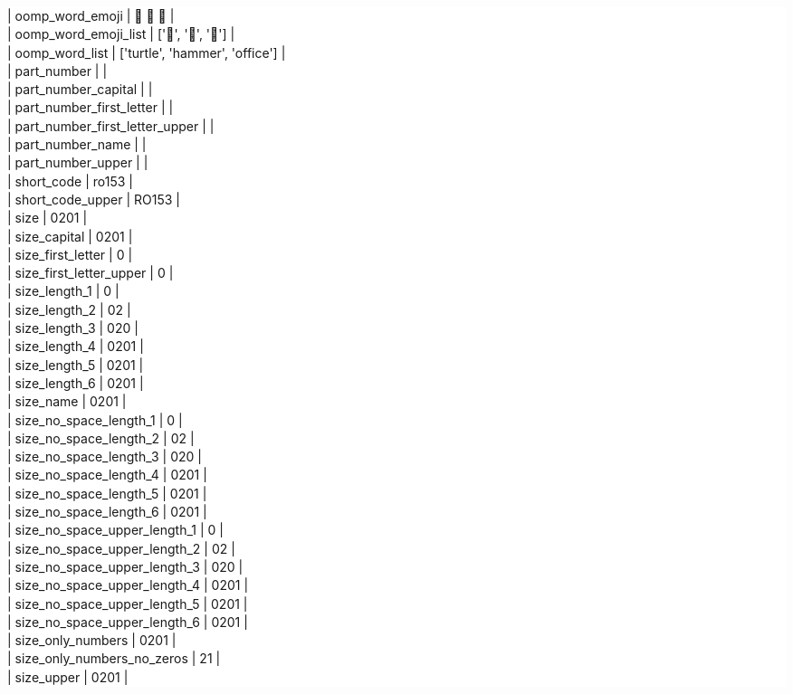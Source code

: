 | oomp_word_emoji | :turtle: :hammer: :office: |  
| oomp_word_emoji_list | [':turtle:', ':hammer:', ':office:'] |  
| oomp_word_list | ['turtle', 'hammer', 'office'] |  
| part_number |  |  
| part_number_capital |  |  
| part_number_first_letter |  |  
| part_number_first_letter_upper |  |  
| part_number_name |  |  
| part_number_upper |  |  
| short_code | ro153 |  
| short_code_upper | RO153 |  
| size | 0201 |  
| size_capital | 0201 |  
| size_first_letter | 0 |  
| size_first_letter_upper | 0 |  
| size_length_1 | 0 |  
| size_length_2 | 02 |  
| size_length_3 | 020 |  
| size_length_4 | 0201 |  
| size_length_5 | 0201 |  
| size_length_6 | 0201 |  
| size_name | 0201 |  
| size_no_space_length_1 | 0 |  
| size_no_space_length_2 | 02 |  
| size_no_space_length_3 | 020 |  
| size_no_space_length_4 | 0201 |  
| size_no_space_length_5 | 0201 |  
| size_no_space_length_6 | 0201 |  
| size_no_space_upper_length_1 | 0 |  
| size_no_space_upper_length_2 | 02 |  
| size_no_space_upper_length_3 | 020 |  
| size_no_space_upper_length_4 | 0201 |  
| size_no_space_upper_length_5 | 0201 |  
| size_no_space_upper_length_6 | 0201 |  
| size_only_numbers | 0201 |  
| size_only_numbers_no_zeros | 21 |  
| size_upper | 0201 |  